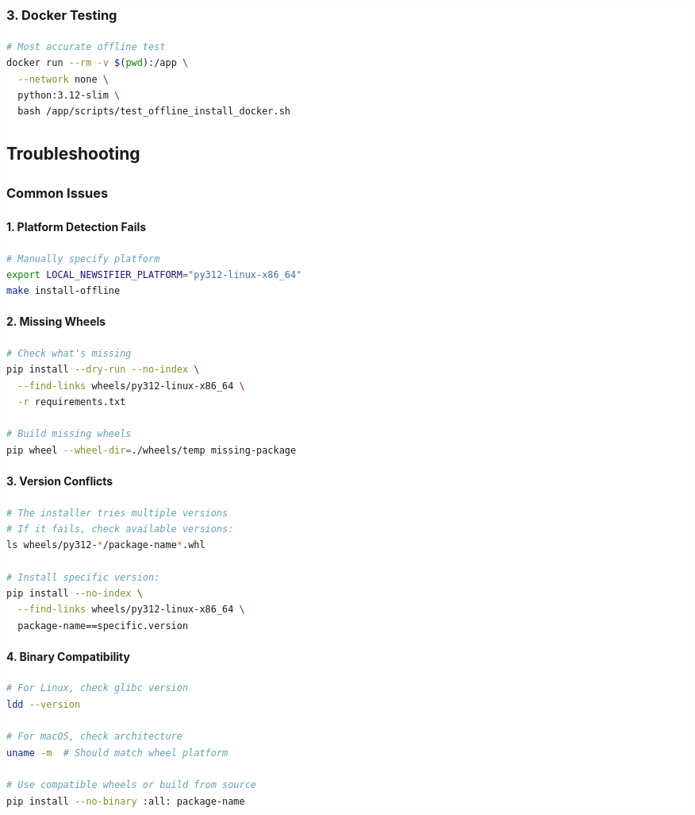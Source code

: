 ### 3. Docker Testing
```bash
# Most accurate offline test
docker run --rm -v $(pwd):/app \
  --network none \
  python:3.12-slim \
  bash /app/scripts/test_offline_install_docker.sh
```

## Troubleshooting

### Common Issues

#### 1. Platform Detection Fails
```bash
# Manually specify platform
export LOCAL_NEWSIFIER_PLATFORM="py312-linux-x86_64"
make install-offline
```

#### 2. Missing Wheels
```bash
# Check what's missing
pip install --dry-run --no-index \
  --find-links wheels/py312-linux-x86_64 \
  -r requirements.txt

# Build missing wheels
pip wheel --wheel-dir=./wheels/temp missing-package
```

#### 3. Version Conflicts
```bash
# The installer tries multiple versions
# If it fails, check available versions:
ls wheels/py312-*/package-name*.whl

# Install specific version:
pip install --no-index \
  --find-links wheels/py312-linux-x86_64 \
  package-name==specific.version
```

#### 4. Binary Compatibility
```bash
# For Linux, check glibc version
ldd --version

# For macOS, check architecture
uname -m  # Should match wheel platform

# Use compatible wheels or build from source
pip install --no-binary :all: package-name
```
